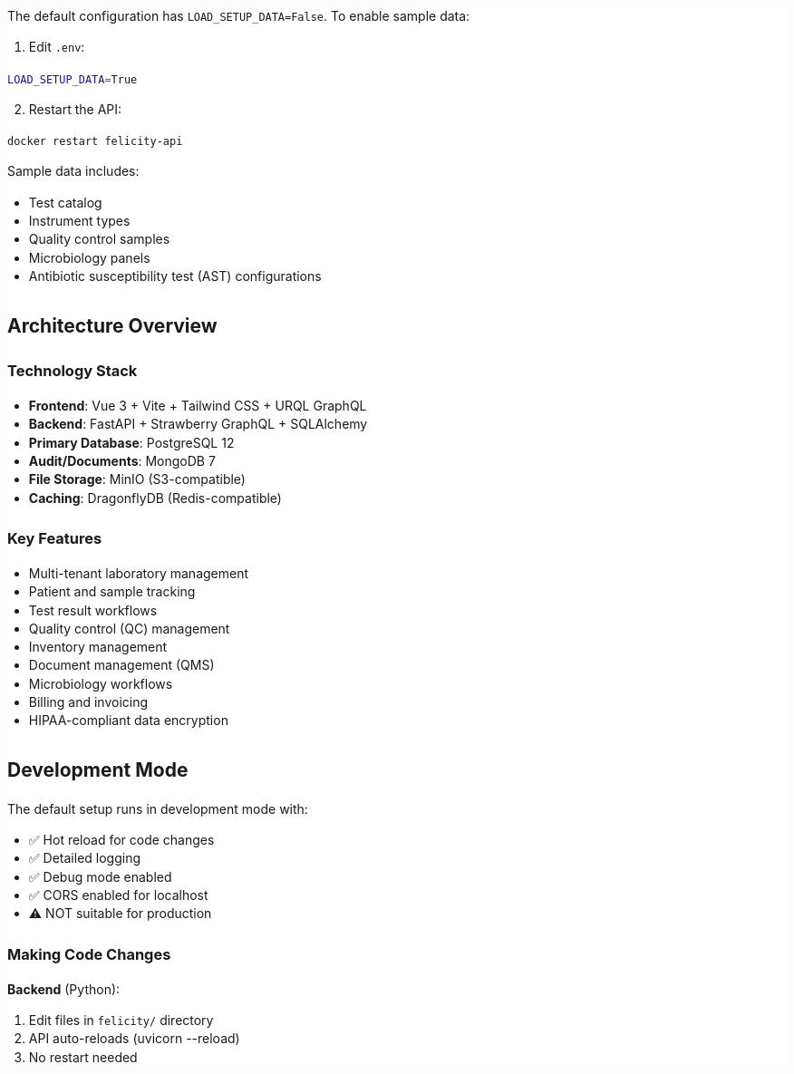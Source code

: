 The default configuration has `LOAD_SETUP_DATA=False`. To enable sample data:

1. Edit `.env`:
```bash
LOAD_SETUP_DATA=True
```

2. Restart the API:
```bash
docker restart felicity-api
```

Sample data includes:
- Test catalog
- Instrument types
- Quality control samples
- Microbiology panels
- Antibiotic susceptibility test (AST) configurations

## Architecture Overview

### Technology Stack
- **Frontend**: Vue 3 + Vite + Tailwind CSS + URQL GraphQL
- **Backend**: FastAPI + Strawberry GraphQL + SQLAlchemy
- **Primary Database**: PostgreSQL 12
- **Audit/Documents**: MongoDB 7
- **File Storage**: MinIO (S3-compatible)
- **Caching**: DragonflyDB (Redis-compatible)

### Key Features
- Multi-tenant laboratory management
- Patient and sample tracking
- Test result workflows
- Quality control (QC) management
- Inventory management
- Document management (QMS)
- Microbiology workflows
- Billing and invoicing
- HIPAA-compliant data encryption

## Development Mode

The default setup runs in development mode with:
- ✅ Hot reload for code changes
- ✅ Detailed logging
- ✅ Debug mode enabled
- ✅ CORS enabled for localhost
- ⚠️ NOT suitable for production

### Making Code Changes

**Backend** (Python):
1. Edit files in `felicity/` directory
2. API auto-reloads (uvicorn --reload)
3. No restart needed
